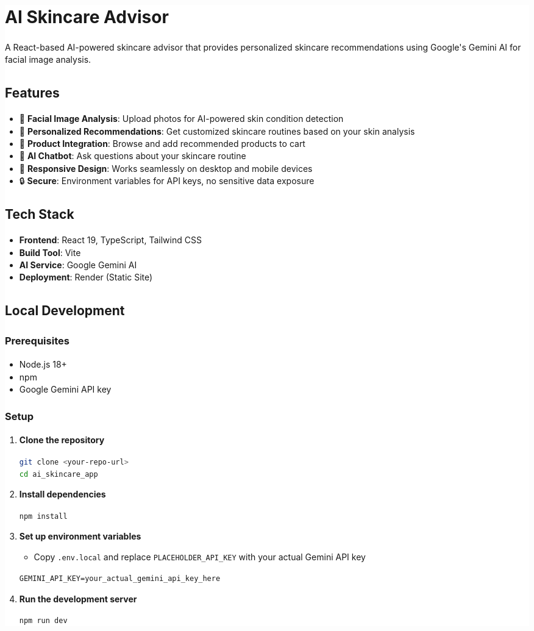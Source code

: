 # AI Skincare Advisor

A React-based AI-powered skincare advisor that provides personalized skincare recommendations using Google's Gemini AI for facial image analysis.

## Features

- 📸 **Facial Image Analysis**: Upload photos for AI-powered skin condition detection
- 🎯 **Personalized Recommendations**: Get customized skincare routines based on your skin analysis
- 🛒 **Product Integration**: Browse and add recommended products to cart
- 💬 **AI Chatbot**: Ask questions about your skincare routine
- 📱 **Responsive Design**: Works seamlessly on desktop and mobile devices
- 🔒 **Secure**: Environment variables for API keys, no sensitive data exposure

## Tech Stack

- **Frontend**: React 19, TypeScript, Tailwind CSS
- **Build Tool**: Vite
- **AI Service**: Google Gemini AI
- **Deployment**: Render (Static Site)

## Local Development

### Prerequisites
- Node.js 18+
- npm
- Google Gemini API key

### Setup

1. **Clone the repository**
   ```bash
   git clone <your-repo-url>
   cd ai_skincare_app
   ```

2. **Install dependencies**
   ```bash
   npm install
   ```

3. **Set up environment variables**
   - Copy `.env.local` and replace `PLACEHOLDER_API_KEY` with your actual Gemini API key
   ```
   GEMINI_API_KEY=your_actual_gemini_api_key_here
   ```

4. **Run the development server**
   ```bash
   npm run dev
   ```
